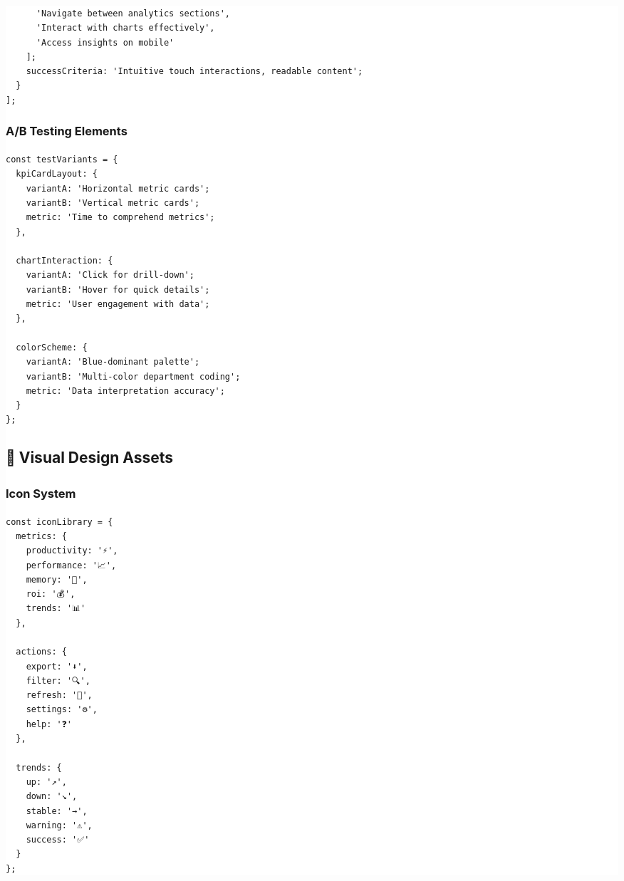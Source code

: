```tsx
      'Navigate between analytics sections',
      'Interact with charts effectively',
      'Access insights on mobile'
    ];
    successCriteria: 'Intuitive touch interactions, readable content';
  }
];
```

### A/B Testing Elements
```tsx
const testVariants = {
  kpiCardLayout: {
    variantA: 'Horizontal metric cards';
    variantB: 'Vertical metric cards';
    metric: 'Time to comprehend metrics';
  },
  
  chartInteraction: {
    variantA: 'Click for drill-down';
    variantB: 'Hover for quick details';
    metric: 'User engagement with data';
  },
  
  colorScheme: {
    variantA: 'Blue-dominant palette';
    variantB: 'Multi-color department coding';
    metric: 'Data interpretation accuracy';
  }
};
```

## 🎨 Visual Design Assets

### Icon System
```tsx
const iconLibrary = {
  metrics: {
    productivity: '⚡',
    performance: '📈',
    memory: '🧠',
    roi: '💰',
    trends: '📊'
  },
  
  actions: {
    export: '⬇️',
    filter: '🔍',
    refresh: '🔄',
    settings: '⚙️',
    help: '❓'
  },
  
  trends: {
    up: '↗️',
    down: '↘️',
    stable: '→',
    warning: '⚠️',
    success: '✅'
  }
};
```

